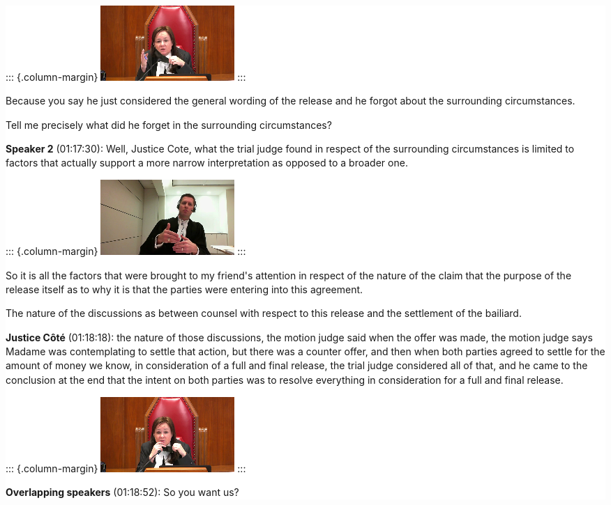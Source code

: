 ::: {.column-margin}
![](4636.png)
:::

Because you say he just considered the general wording of the release and he forgot about the surrounding circumstances.

Tell me precisely what did he forget in the surrounding circumstances?

**Speaker 2** (01:17:30): Well, Justice Cote, what the trial judge found in respect of the surrounding circumstances is limited to factors that actually support a more narrow interpretation as opposed to a broader one.

::: {.column-margin}
![](4674.png)
:::

So it is all the factors that were brought to my friend's attention in respect of the nature of the claim that the purpose of the release itself as to why it is that the parties were entering into this agreement.

The nature of the discussions as between counsel with respect to this release and the settlement of the bailiard.

**Justice Côté** (01:18:18): the nature of those discussions, the motion judge said when the offer was made, the motion judge says Madame was contemplating to settle that action, but there was a counter offer, and then when both parties agreed to settle for the amount of money we know, in consideration of a full and final release, the trial judge considered all of that, and he came to the conclusion at the end that the intent on both parties was to resolve everything in consideration for a full and final release.

::: {.column-margin}
![](4715.png)
:::

**Overlapping speakers** (01:18:52): So you want us?
